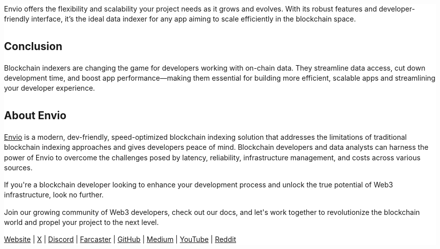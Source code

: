 Envio offers the flexibility and scalability your project needs as it grows and evolves. With its robust features and developer-friendly interface, it’s the ideal data indexer for any app aiming to scale efficiently in the blockchain space.



## Conclusion

Blockchain indexers are changing the game for developers working with on-chain data. They streamline data access, cut down development time, and boost app performance—making them essential for building more efficient, scalable apps and streamlining your developer experience.


## About Envio

[Envio](https://envio.dev/) is a modern, dev-friendly, speed-optimized blockchain indexing solution that addresses the limitations of traditional blockchain indexing approaches and gives developers peace of mind. Blockchain developers and data analysts can harness the power of Envio to overcome the challenges posed by latency, reliability, infrastructure management, and costs across various sources. 

If you're a blockchain developer looking to enhance your development process and unlock the true potential of Web3 infrastructure, look no further. 

Join our growing community of Web3 developers, check out our docs, and let's work together to revolutionize the blockchain world and propel your project to the next level.

[Website](https://envio.dev/) | [X](https://twitter.com/envio_indexer) | [Discord](https://discord.com/invite/gt7yEUZKeB) | [Farcaster](https://warpcast.com/envio) | [GitHub](https://github.com/enviodev) |  [Medium](https://medium.com/@Envio_Indexer) | [YouTube](https://www.youtube.com/channel/UCR7nZ2yzEtc5SZNM0dhrkhA) | [Reddit](https://www.reddit.com/user/Envio_indexer)
